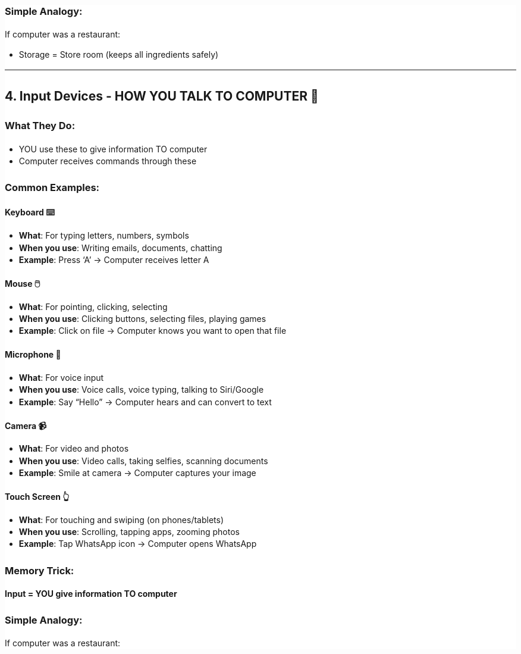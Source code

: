 ### Simple Analogy:

If computer was a restaurant:

- Storage = Store room (keeps all ingredients safely)

-----

## 4. Input Devices - HOW YOU TALK TO COMPUTER 📝

### What They Do:

- YOU use these to give information TO computer
- Computer receives commands through these

### Common Examples:

#### **Keyboard** ⌨️

- **What**: For typing letters, numbers, symbols
- **When you use**: Writing emails, documents, chatting
- **Example**: Press ‘A’ → Computer receives letter A

#### **Mouse** 🖱️

- **What**: For pointing, clicking, selecting
- **When you use**: Clicking buttons, selecting files, playing games
- **Example**: Click on file → Computer knows you want to open that file

#### **Microphone** 🎤

- **What**: For voice input
- **When you use**: Voice calls, voice typing, talking to Siri/Google
- **Example**: Say “Hello” → Computer hears and can convert to text

#### **Camera** 📹

- **What**: For video and photos
- **When you use**: Video calls, taking selfies, scanning documents
- **Example**: Smile at camera → Computer captures your image

#### **Touch Screen** 👆

- **What**: For touching and swiping (on phones/tablets)
- **When you use**: Scrolling, tapping apps, zooming photos
- **Example**: Tap WhatsApp icon → Computer opens WhatsApp

### Memory Trick:

**Input = YOU give information TO computer**

### Simple Analogy:

If computer was a restaurant:
